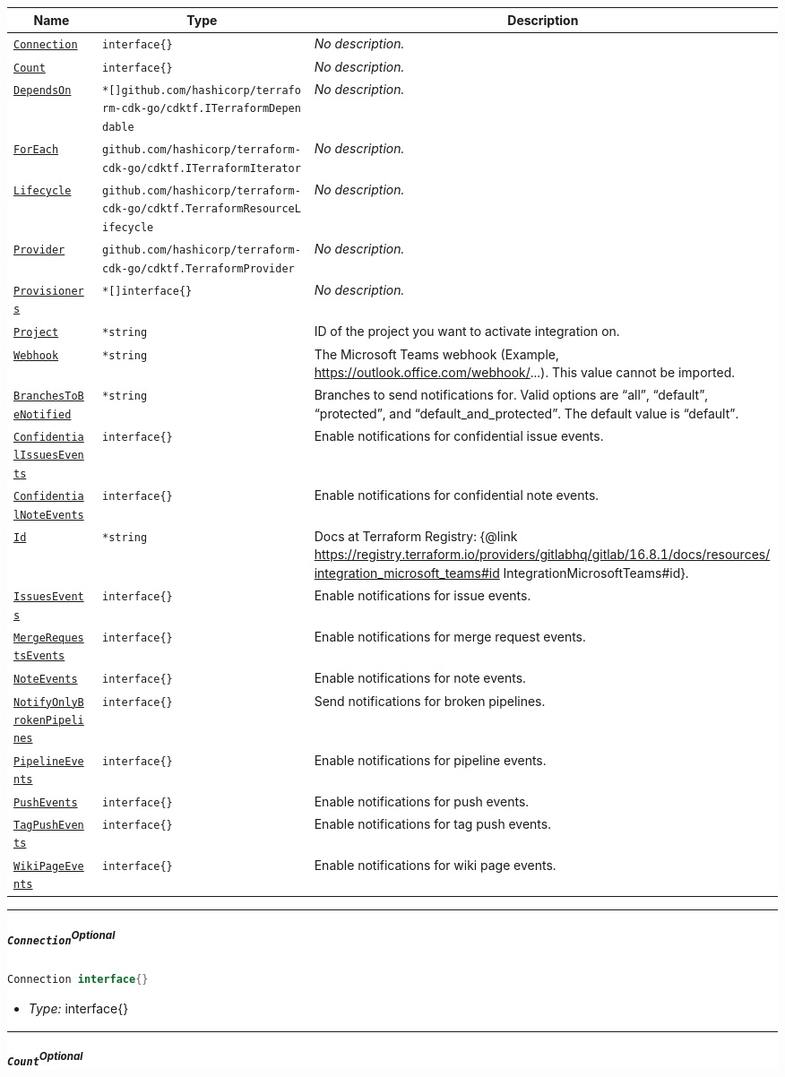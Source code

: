 | **Name** | **Type** | **Description** |
| --- | --- | --- |
| <code><a href="#@cdktf/provider-gitlab.integrationMicrosoftTeams.IntegrationMicrosoftTeamsConfig.property.connection">Connection</a></code> | <code>interface{}</code> | *No description.* |
| <code><a href="#@cdktf/provider-gitlab.integrationMicrosoftTeams.IntegrationMicrosoftTeamsConfig.property.count">Count</a></code> | <code>interface{}</code> | *No description.* |
| <code><a href="#@cdktf/provider-gitlab.integrationMicrosoftTeams.IntegrationMicrosoftTeamsConfig.property.dependsOn">DependsOn</a></code> | <code>*[]github.com/hashicorp/terraform-cdk-go/cdktf.ITerraformDependable</code> | *No description.* |
| <code><a href="#@cdktf/provider-gitlab.integrationMicrosoftTeams.IntegrationMicrosoftTeamsConfig.property.forEach">ForEach</a></code> | <code>github.com/hashicorp/terraform-cdk-go/cdktf.ITerraformIterator</code> | *No description.* |
| <code><a href="#@cdktf/provider-gitlab.integrationMicrosoftTeams.IntegrationMicrosoftTeamsConfig.property.lifecycle">Lifecycle</a></code> | <code>github.com/hashicorp/terraform-cdk-go/cdktf.TerraformResourceLifecycle</code> | *No description.* |
| <code><a href="#@cdktf/provider-gitlab.integrationMicrosoftTeams.IntegrationMicrosoftTeamsConfig.property.provider">Provider</a></code> | <code>github.com/hashicorp/terraform-cdk-go/cdktf.TerraformProvider</code> | *No description.* |
| <code><a href="#@cdktf/provider-gitlab.integrationMicrosoftTeams.IntegrationMicrosoftTeamsConfig.property.provisioners">Provisioners</a></code> | <code>*[]interface{}</code> | *No description.* |
| <code><a href="#@cdktf/provider-gitlab.integrationMicrosoftTeams.IntegrationMicrosoftTeamsConfig.property.project">Project</a></code> | <code>*string</code> | ID of the project you want to activate integration on. |
| <code><a href="#@cdktf/provider-gitlab.integrationMicrosoftTeams.IntegrationMicrosoftTeamsConfig.property.webhook">Webhook</a></code> | <code>*string</code> | The Microsoft Teams webhook (Example, https://outlook.office.com/webhook/...). This value cannot be imported. |
| <code><a href="#@cdktf/provider-gitlab.integrationMicrosoftTeams.IntegrationMicrosoftTeamsConfig.property.branchesToBeNotified">BranchesToBeNotified</a></code> | <code>*string</code> | Branches to send notifications for. Valid options are “all”, “default”, “protected”, and “default_and_protected”. The default value is “default”. |
| <code><a href="#@cdktf/provider-gitlab.integrationMicrosoftTeams.IntegrationMicrosoftTeamsConfig.property.confidentialIssuesEvents">ConfidentialIssuesEvents</a></code> | <code>interface{}</code> | Enable notifications for confidential issue events. |
| <code><a href="#@cdktf/provider-gitlab.integrationMicrosoftTeams.IntegrationMicrosoftTeamsConfig.property.confidentialNoteEvents">ConfidentialNoteEvents</a></code> | <code>interface{}</code> | Enable notifications for confidential note events. |
| <code><a href="#@cdktf/provider-gitlab.integrationMicrosoftTeams.IntegrationMicrosoftTeamsConfig.property.id">Id</a></code> | <code>*string</code> | Docs at Terraform Registry: {@link https://registry.terraform.io/providers/gitlabhq/gitlab/16.8.1/docs/resources/integration_microsoft_teams#id IntegrationMicrosoftTeams#id}. |
| <code><a href="#@cdktf/provider-gitlab.integrationMicrosoftTeams.IntegrationMicrosoftTeamsConfig.property.issuesEvents">IssuesEvents</a></code> | <code>interface{}</code> | Enable notifications for issue events. |
| <code><a href="#@cdktf/provider-gitlab.integrationMicrosoftTeams.IntegrationMicrosoftTeamsConfig.property.mergeRequestsEvents">MergeRequestsEvents</a></code> | <code>interface{}</code> | Enable notifications for merge request events. |
| <code><a href="#@cdktf/provider-gitlab.integrationMicrosoftTeams.IntegrationMicrosoftTeamsConfig.property.noteEvents">NoteEvents</a></code> | <code>interface{}</code> | Enable notifications for note events. |
| <code><a href="#@cdktf/provider-gitlab.integrationMicrosoftTeams.IntegrationMicrosoftTeamsConfig.property.notifyOnlyBrokenPipelines">NotifyOnlyBrokenPipelines</a></code> | <code>interface{}</code> | Send notifications for broken pipelines. |
| <code><a href="#@cdktf/provider-gitlab.integrationMicrosoftTeams.IntegrationMicrosoftTeamsConfig.property.pipelineEvents">PipelineEvents</a></code> | <code>interface{}</code> | Enable notifications for pipeline events. |
| <code><a href="#@cdktf/provider-gitlab.integrationMicrosoftTeams.IntegrationMicrosoftTeamsConfig.property.pushEvents">PushEvents</a></code> | <code>interface{}</code> | Enable notifications for push events. |
| <code><a href="#@cdktf/provider-gitlab.integrationMicrosoftTeams.IntegrationMicrosoftTeamsConfig.property.tagPushEvents">TagPushEvents</a></code> | <code>interface{}</code> | Enable notifications for tag push events. |
| <code><a href="#@cdktf/provider-gitlab.integrationMicrosoftTeams.IntegrationMicrosoftTeamsConfig.property.wikiPageEvents">WikiPageEvents</a></code> | <code>interface{}</code> | Enable notifications for wiki page events. |

---

##### `Connection`<sup>Optional</sup> <a name="Connection" id="@cdktf/provider-gitlab.integrationMicrosoftTeams.IntegrationMicrosoftTeamsConfig.property.connection"></a>

```go
Connection interface{}
```

- *Type:* interface{}

---

##### `Count`<sup>Optional</sup> <a name="Count" id="@cdktf/provider-gitlab.integrationMicrosoftTeams.IntegrationMicrosoftTeamsConfig.property.count"></a>
